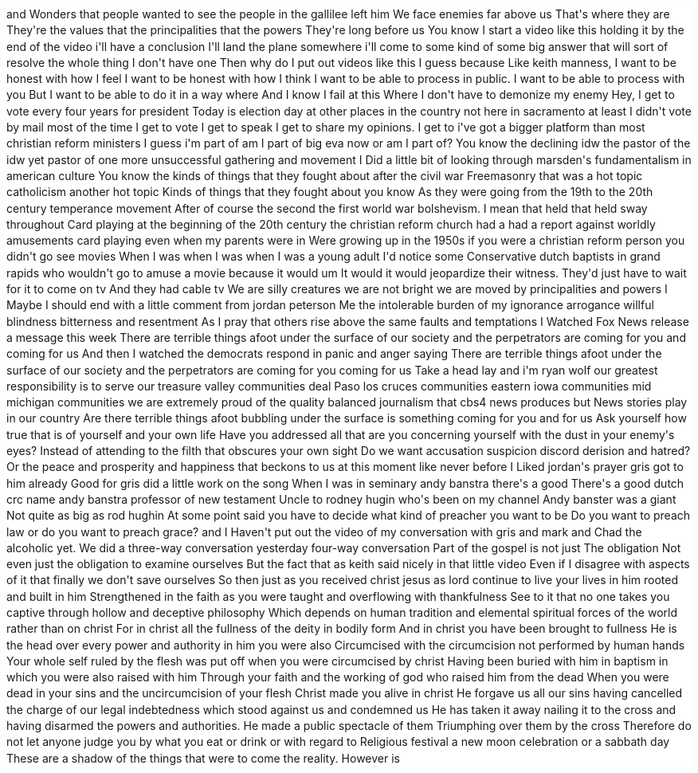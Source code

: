 and Wonders that people wanted to see the people in the gallilee left him We face enemies far above us That's where they are They're the values that the principalities that the powers They're long before us You know I start a video like this holding it by the end of the video i'll have a conclusion I'll land the plane somewhere i'll come to some kind of some big answer that will sort of resolve the whole thing I don't have one Then why do I put out videos like this I guess because Like keith manness, I want to be honest with how I feel I want to be honest with how I think I want to be able to process in public. I want to be able to process with you But I want to be able to do it in a way where And I know I fail at this Where I don't have to demonize my enemy Hey, I get to vote every four years for president Today is election day at other places in the country not here in sacramento at least I didn't vote by mail most of the time I get to vote I get to speak I get to share my opinions. I get to i've got a bigger platform than most christian reform ministers I guess i'm part of am I part of big eva now or am I part of? You know the declining idw the pastor of the idw yet pastor of one more unsuccessful gathering and movement I Did a little bit of looking through marsden's fundamentalism in american culture You know the kinds of things that they fought about after the civil war Freemasonry that was a hot topic catholicism another hot topic Kinds of things that they fought about you know As they were going from the 19th to the 20th century temperance movement After of course the second the first world war bolshevism. I mean that held that held sway throughout Card playing at the beginning of the 20th century the christian reform church had a had a report against worldly amusements card playing even when my parents were in Were growing up in the 1950s if you were a christian reform person you didn't go see movies When I was when I was when I was a young adult I'd notice some Conservative dutch baptists in grand rapids who wouldn't go to amuse a movie because it would um It would it would jeopardize their witness. They'd just have to wait for it to come on tv And they had cable tv We are silly creatures we are not bright we are moved by principalities and powers I Maybe I should end with a little comment from jordan peterson Me the intolerable burden of my ignorance arrogance willful blindness bitterness and resentment As I pray that others rise above the same faults and temptations I Watched Fox News release a message this week There are terrible things afoot under the surface of our society and the perpetrators are coming for you and coming for us And then I watched the democrats respond in panic and anger saying There are terrible things afoot under the surface of our society and the perpetrators are coming for you coming for us Take a head lay and i'm ryan wolf our greatest responsibility is to serve our treasure valley communities deal Paso los cruces communities eastern iowa communities mid michigan communities we are extremely proud of the quality balanced journalism that cbs4 news produces but News stories play in our country Are there terrible things afoot bubbling under the surface is something coming for you and for us Ask yourself how true that is of yourself and your own life Have you addressed all that are you concerning yourself with the dust in your enemy's eyes? Instead of attending to the filth that obscures your own sight Do we want accusation suspicion discord derision and hatred? Or the peace and prosperity and happiness that beckons to us at this moment like never before I Liked jordan's prayer gris got to him already Good for gris did a little work on the song When I was in seminary andy banstra there's a good There's a good dutch crc name andy banstra professor of new testament Uncle to rodney hugin who's been on my channel Andy banster was a giant Not quite as big as rod hughin At some point said you have to decide what kind of preacher you want to be Do you want to preach law or do you want to preach grace? and I Haven't put out the video of my conversation with gris and mark and Chad the alcoholic yet. We did a three-way conversation yesterday four-way conversation Part of the gospel is not just The obligation Not even just the obligation to examine ourselves But the fact that as keith said nicely in that little video Even if I disagree with aspects of it that finally we don't save ourselves So then just as you received christ jesus as lord continue to live your lives in him rooted and built in him Strengthened in the faith as you were taught and overflowing with thankfulness See to it that no one takes you captive through hollow and deceptive philosophy Which depends on human tradition and elemental spiritual forces of the world rather than on christ For in christ all the fullness of the deity in bodily form And in christ you have been brought to fullness He is the head over every power and authority in him you were also Circumcised with the circumcision not performed by human hands Your whole self ruled by the flesh was put off when you were circumcised by christ Having been buried with him in baptism in which you were also raised with him Through your faith and the working of god who raised him from the dead When you were dead in your sins and the uncircumcision of your flesh Christ made you alive in christ He forgave us all our sins having cancelled the charge of our legal indebtedness which stood against us and condemned us He has taken it away nailing it to the cross and having disarmed the powers and authorities. He made a public spectacle of them Triumphing over them by the cross Therefore do not let anyone judge you by what you eat or drink or with regard to Religious festival a new moon celebration or a sabbath day These are a shadow of the things that were to come the reality. However is